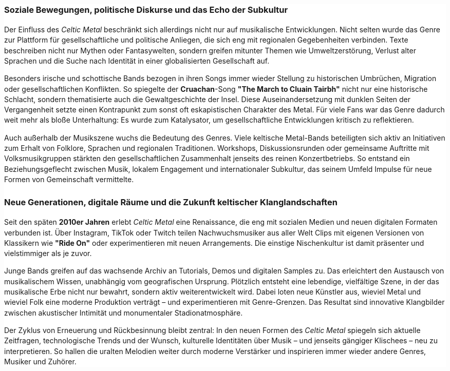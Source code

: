 ### Soziale Bewegungen, politische Diskurse und das Echo der Subkultur

Der Einfluss des _Celtic Metal_ beschränkt sich allerdings nicht nur auf musikalische Entwicklungen.
Nicht selten wurde das Genre zur Plattform für gesellschaftliche und politische Anliegen, die sich
eng mit regionalen Gegebenheiten verbinden. Texte beschreiben nicht nur Mythen oder Fantasywelten,
sondern greifen mitunter Themen wie Umweltzerstörung, Verlust alter Sprachen und die Suche nach
Identität in einer globalisierten Gesellschaft auf.

Besonders irische und schottische Bands bezogen in ihren Songs immer wieder Stellung zu historischen
Umbrüchen, Migration oder gesellschaftlichen Konflikten. So spiegelte der **Cruachan**-Song **"The
March to Cluain Tairbh"** nicht nur eine historische Schlacht, sondern thematisierte auch die
Gewaltgeschichte der Insel. Diese Auseinandersetzung mit dunklen Seiten der Vergangenheit setzte
einen Kontrapunkt zum sonst oft eskapistischen Charakter des Metal. Für viele Fans war das Genre
dadurch weit mehr als bloße Unterhaltung: Es wurde zum Katalysator, um gesellschaftliche
Entwicklungen kritisch zu reflektieren.

Auch außerhalb der Musikszene wuchs die Bedeutung des Genres. Viele keltische Metal-Bands
beteiligten sich aktiv an Initiativen zum Erhalt von Folklore, Sprachen und regionalen Traditionen.
Workshops, Diskussionsrunden oder gemeinsame Auftritte mit Volksmusikgruppen stärkten den
gesellschaftlichen Zusammenhalt jenseits des reinen Konzertbetriebs. So entstand ein
Beziehungsgeflecht zwischen Musik, lokalem Engagement und internationaler Subkultur, das seinem
Umfeld Impulse für neue Formen von Gemeinschaft vermittelte.

### Neue Generationen, digitale Räume und die Zukunft keltischer Klanglandschaften

Seit den späten **2010er Jahren** erlebt _Celtic Metal_ eine Renaissance, die eng mit sozialen
Medien und neuen digitalen Formaten verbunden ist. Über Instagram, TikTok oder Twitch teilen
Nachwuchsmusiker aus aller Welt Clips mit eigenen Versionen von Klassikern wie **"Ride On"** oder
experimentieren mit neuen Arrangements. Die einstige Nischenkultur ist damit präsenter und
vielstimmiger als je zuvor.

Junge Bands greifen auf das wachsende Archiv an Tutorials, Demos und digitalen Samples zu. Das
erleichtert den Austausch von musikalischem Wissen, unabhängig vom geografischen Ursprung. Plötzlich
entsteht eine lebendige, vielfältige Szene, in der das musikalische Erbe nicht nur bewahrt, sondern
aktiv weiterentwickelt wird. Dabei loten neue Künstler aus, wieviel Metal und wieviel Folk eine
moderne Produktion verträgt – und experimentieren mit Genre-Grenzen. Das Resultat sind innovative
Klangbilder zwischen akustischer Intimität und monumentaler Stadionatmosphäre.

Der Zyklus von Erneuerung und Rückbesinnung bleibt zentral: In den neuen Formen des _Celtic Metal_
spiegeln sich aktuelle Zeitfragen, technologische Trends und der Wunsch, kulturelle Identitäten über
Musik – und jenseits gängiger Klischees – neu zu interpretieren. So hallen die uralten Melodien
weiter durch moderne Verstärker und inspirieren immer wieder andere Genres, Musiker und Zuhörer.

